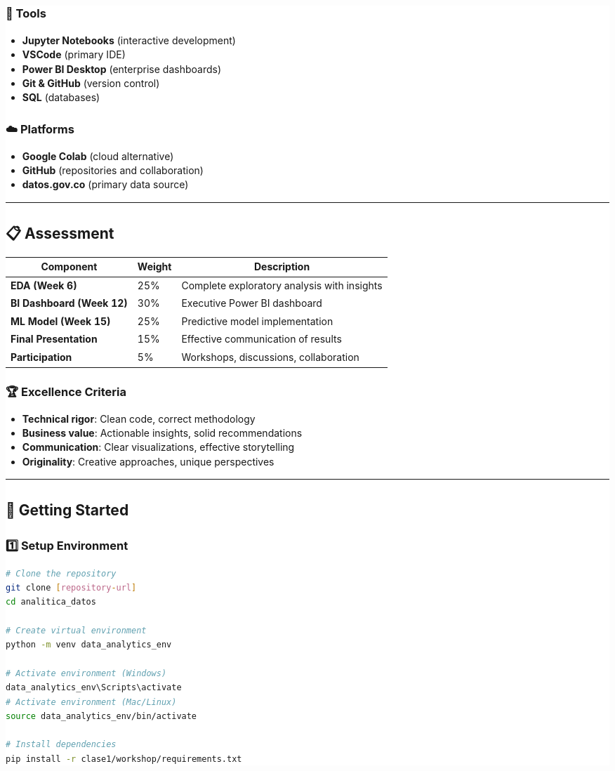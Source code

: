 ### **🔧 Tools**
- **Jupyter Notebooks** (interactive development)
- **VSCode** (primary IDE)
- **Power BI Desktop** (enterprise dashboards)
- **Git & GitHub** (version control)
- **SQL** (databases)

### **☁️ Platforms**
- **Google Colab** (cloud alternative)
- **GitHub** (repositories and collaboration)
- **datos.gov.co** (primary data source)

---

## 📋 Assessment

| Component | Weight | Description |
|-----------|--------|-------------|
| **EDA (Week 6)** | 25% | Complete exploratory analysis with insights |
| **BI Dashboard (Week 12)** | 30% | Executive Power BI dashboard |
| **ML Model (Week 15)** | 25% | Predictive model implementation |
| **Final Presentation** | 15% | Effective communication of results |
| **Participation** | 5% | Workshops, discussions, collaboration |

### 🏆 **Excellence Criteria**
- **Technical rigor**: Clean code, correct methodology
- **Business value**: Actionable insights, solid recommendations  
- **Communication**: Clear visualizations, effective storytelling
- **Originality**: Creative approaches, unique perspectives

---

## 🚀 Getting Started

### 1️⃣ **Setup Environment** 
```bash
# Clone the repository
git clone [repository-url]
cd analitica_datos

# Create virtual environment
python -m venv data_analytics_env

# Activate environment (Windows)
data_analytics_env\Scripts\activate
# Activate environment (Mac/Linux)  
source data_analytics_env/bin/activate

# Install dependencies
pip install -r clase1/workshop/requirements.txt
```

